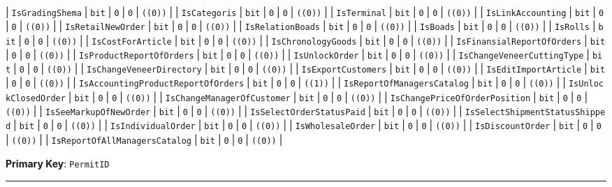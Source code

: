 | `IsGradingShema` | `bit` | `0` | `0` | `((0))` |
| `IsCategoris` | `bit` | `0` | `0` | `((0))` |
| `IsTerminal` | `bit` | `0` | `0` | `((0))` |
| `IsLinkAccounting` | `bit` | `0` | `0` | `((0))` |
| `IsRetailNewOrder` | `bit` | `0` | `0` | `((0))` |
| `IsRelationBoads` | `bit` | `0` | `0` | `((0))` |
| `IsBoads` | `bit` | `0` | `0` | `((0))` |
| `IsRolls` | `bit` | `0` | `0` | `((0))` |
| `IsCostForArticle` | `bit` | `0` | `0` | `((0))` |
| `IsChronologyGoods` | `bit` | `0` | `0` | `((0))` |
| `IsFinansialReportOfOrders` | `bit` | `0` | `0` | `((0))` |
| `IsProductReportOfOrders` | `bit` | `0` | `0` | `((0))` |
| `IsUnlockOrder` | `bit` | `0` | `0` | `((0))` |
| `IsChangeVeneerCuttingType` | `bit` | `0` | `0` | `((0))` |
| `IsChangeVeneerDirectory` | `bit` | `0` | `0` | `((0))` |
| `IsExportCustomers` | `bit` | `0` | `0` | `((0))` |
| `IsEditImportArticle` | `bit` | `0` | `0` | `((0))` |
| `IsAccountingProductReportOfOrders` | `bit` | `0` | `0` | `((1))` |
| `IsReportOfManagersCatalog` | `bit` | `0` | `0` | `((0))` |
| `IsUnlockClosedOrder` | `bit` | `0` | `0` | `((0))` |
| `IsChangeManagerOfCustomer` | `bit` | `0` | `0` | `((0))` |
| `IsChangePriceOfOrderPosition` | `bit` | `0` | `0` | `((0))` |
| `IsSeeMarkupOfNewOrder` | `bit` | `0` | `0` | `((0))` |
| `IsSelectOrderStatusPaid` | `bit` | `0` | `0` | `((0))` |
| `IsSelectShipmentStatusShipped` | `bit` | `0` | `0` | `((0))` |
| `IsIndividualOrder` | `bit` | `0` | `0` | `((0))` |
| `IsWholesaleOrder` | `bit` | `0` | `0` | `((0))` |
| `IsDiscountOrder` | `bit` | `0` | `0` | `((0))` |
| `IsReportOfAllManagersCatalog` | `bit` | `0` | `0` | `((0))` |

**Primary Key**: `PermitID`

---
